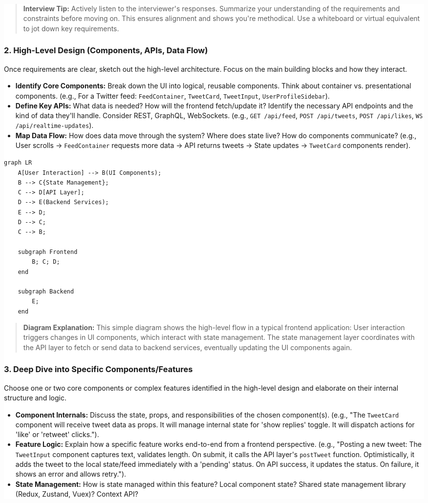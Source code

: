 > **Interview Tip:** Actively listen to the interviewer's responses. Summarize your understanding of the requirements and constraints before moving on. This ensures alignment and shows you're methodical. Use a whiteboard or virtual equivalent to jot down key requirements.

### 2. High-Level Design (Components, APIs, Data Flow)

Once requirements are clear, sketch out the high-level architecture. Focus on the main building blocks and how they interact.

- **Identify Core Components:** Break down the UI into logical, reusable components. Think about container vs. presentational components. (e.g., For a Twitter feed: `FeedContainer`, `TweetCard`, `TweetInput`, `UserProfileSidebar`).
- **Define Key APIs:** What data is needed? How will the frontend fetch/update it? Identify the necessary API endpoints and the kind of data they'll handle. Consider REST, GraphQL, WebSockets. (e.g., `GET /api/feed`, `POST /api/tweets`, `POST /api/likes`, `WS /api/realtime-updates`).
- **Map Data Flow:** How does data move through the system? Where does state live? How do components communicate? (e.g., User scrolls -> `FeedContainer` requests more data -> API returns tweets -> State updates -> `TweetCard` components render).

```mermaid
graph LR
    A[User Interaction] --> B(UI Components);
    B --> C{State Management};
    C --> D[API Layer];
    D --> E(Backend Services);
    E --> D;
    D --> C;
    C --> B;

    subgraph Frontend
        B; C; D;
    end

    subgraph Backend
        E;
    end
```

> **Diagram Explanation:** This simple diagram shows the high-level flow in a typical frontend application: User interaction triggers changes in UI components, which interact with state management. The state management layer coordinates with the API layer to fetch or send data to backend services, eventually updating the UI components again.

### 3. Deep Dive into Specific Components/Features

Choose one or two core components or complex features identified in the high-level design and elaborate on their internal structure and logic.

- **Component Internals:** Discuss the state, props, and responsibilities of the chosen component(s). (e.g., "The `TweetCard` component will receive tweet data as props. It will manage internal state for 'show replies' toggle. It will dispatch actions for 'like' or 'retweet' clicks.").
- **Feature Logic:** Explain how a specific feature works end-to-end from a frontend perspective. (e.g., "Posting a new tweet: The `TweetInput` component captures text, validates length. On submit, it calls the API layer's `postTweet` function. Optimistically, it adds the tweet to the local state/feed immediately with a 'pending' status. On API success, it updates the status. On failure, it shows an error and allows retry.").
- **State Management:** How is state managed within this feature? Local component state? Shared state management library (Redux, Zustand, Vuex)? Context API?
